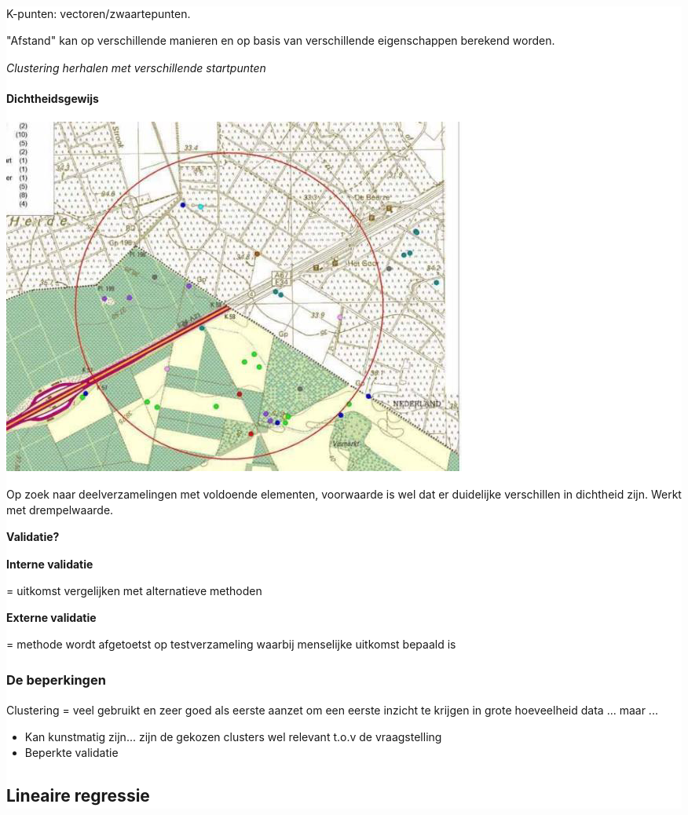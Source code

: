 K-punten: vectoren/zwaartepunten.

"Afstand" kan op verschillende manieren en op basis van verschillende eigenschappen berekend worden.

*Clustering herhalen met verschillende startpunten*

#### Dichtheidsgewijs

![1559471383910](https://raw.githubusercontent.com/florianvdab/big-data/master/1559471383910.png)

Op zoek naar deelverzamelingen met voldoende elementen, voorwaarde is wel dat er duidelijke verschillen in dichtheid zijn. Werkt met drempelwaarde.

**Validatie?**

**Interne validatie**

= uitkomst vergelijken met alternatieve methoden

**Externe validatie**

= methode wordt afgetoetst op testverzameling waarbij menselijke uitkomst bepaald is

### De beperkingen

Clustering = veel gebruikt en zeer goed als eerste aanzet om een eerste inzicht te krijgen in grote hoeveelheid data ... maar ...

- Kan kunstmatig zijn... zijn de gekozen clusters wel relevant t.o.v de vraagstelling
- Beperkte validatie

## Lineaire regressie
